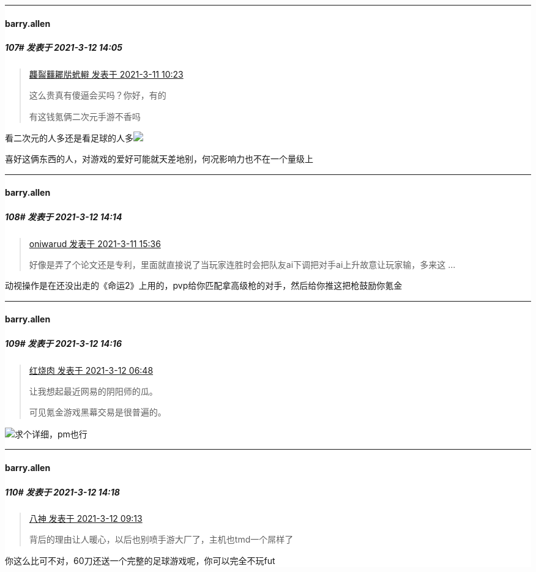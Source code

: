 
*****

####  barry.allen  
##### 107#       发表于 2021-3-12 14:05


<blockquote><a href="httphttps://bbs.saraba1st.com/2b/forum.php?mod=redirect&amp;goto=findpost&amp;pid=50585332&amp;ptid=1992539" target="_blank">龘䶛䨻䎱㸞蚮䡶 发表于 2021-3-11 10:23</a>

这么贵真有傻逼会买吗？你好，有的

有这钱氪俩二次元手游不香吗</blockquote>
看二次元的人多还是看足球的人多<img src="https://static.saraba1st.com/image/smiley/face2017/245.png" referrerpolicy="no-referrer">


喜好这俩东西的人，对游戏的爱好可能就天差地别，何况影响力也不在一个量级上


*****

####  barry.allen  
##### 108#       发表于 2021-3-12 14:14


<blockquote><a href="httphttps://bbs.saraba1st.com/2b/forum.php?mod=redirect&amp;goto=findpost&amp;pid=50589236&amp;ptid=1992539" target="_blank">oniwarud 发表于 2021-3-11 15:36</a>

好像是弄了个论文还是专利，里面就直接说了当玩家连胜时会把队友ai下调把对手ai上升故意让玩家输，多来这 ...</blockquote>
动视操作是在还没出走的《命运2》上用的，pvp给你匹配拿高级枪的对手，然后给你推这把枪鼓励你氪金


*****

####  barry.allen  
##### 109#       发表于 2021-3-12 14:16


<blockquote><a href="httphttps://bbs.saraba1st.com/2b/forum.php?mod=redirect&amp;goto=findpost&amp;pid=50596071&amp;ptid=1992539" target="_blank">红烧肉 发表于 2021-3-12 06:48</a>

让我想起最近网易的阴阳师的瓜。


可见氪金游戏黑幕交易是很普遍的。</blockquote>
<img src="https://static.saraba1st.com/image/smiley/face2017/065.png" referrerpolicy="no-referrer">求个详细，pm也行


*****

####  barry.allen  
##### 110#       发表于 2021-3-12 14:18


<blockquote><a href="httphttps://bbs.saraba1st.com/2b/forum.php?mod=redirect&amp;goto=findpost&amp;pid=50596856&amp;ptid=1992539" target="_blank">八神 发表于 2021-3-12 09:13</a>

背后的理由让人暖心，以后也别喷手游大厂了，主机也tmd一个屌样了</blockquote>
你这么比可不对，60刀还送一个完整的足球游戏呢，你可以完全不玩fut

